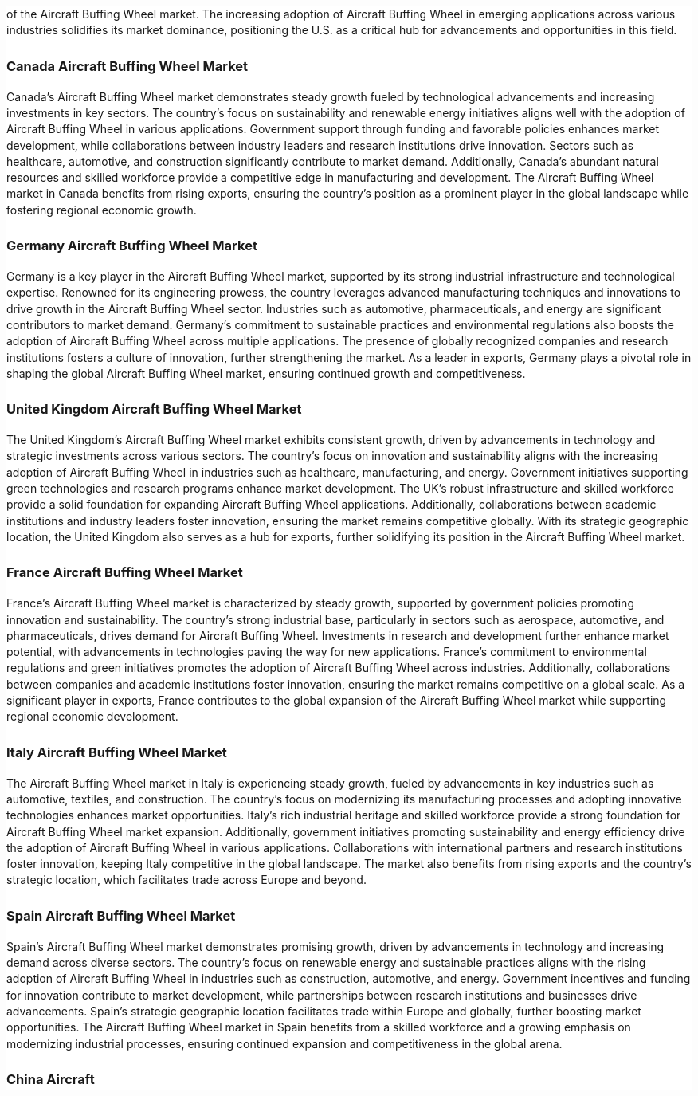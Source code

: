 of the Aircraft Buffing Wheel market. The increasing adoption of Aircraft Buffing Wheel in emerging applications across various industries solidifies its market dominance, positioning the U.S. as a critical hub for advancements and opportunities in this field.</p><h3>Canada Aircraft Buffing Wheel Market</h3><p>Canada&rsquo;s Aircraft Buffing Wheel market demonstrates steady growth fueled by technological advancements and increasing investments in key sectors. The country&rsquo;s focus on sustainability and renewable energy initiatives aligns well with the adoption of Aircraft Buffing Wheel in various applications. Government support through funding and favorable policies enhances market development, while collaborations between industry leaders and research institutions drive innovation. Sectors such as healthcare, automotive, and construction significantly contribute to market demand. Additionally, Canada&rsquo;s abundant natural resources and skilled workforce provide a competitive edge in manufacturing and development. The Aircraft Buffing Wheel market in Canada benefits from rising exports, ensuring the country&rsquo;s position as a prominent player in the global landscape while fostering regional economic growth.</p><h3>Germany Aircraft Buffing Wheel Market</h3><p>Germany is a key player in the Aircraft Buffing Wheel market, supported by its strong industrial infrastructure and technological expertise. Renowned for its engineering prowess, the country leverages advanced manufacturing techniques and innovations to drive growth in the Aircraft Buffing Wheel sector. Industries such as automotive, pharmaceuticals, and energy are significant contributors to market demand. Germany&rsquo;s commitment to sustainable practices and environmental regulations also boosts the adoption of Aircraft Buffing Wheel across multiple applications. The presence of globally recognized companies and research institutions fosters a culture of innovation, further strengthening the market. As a leader in exports, Germany plays a pivotal role in shaping the global Aircraft Buffing Wheel market, ensuring continued growth and competitiveness.</p><h3>United Kingdom Aircraft Buffing Wheel Market</h3><p>The United Kingdom&rsquo;s Aircraft Buffing Wheel market exhibits consistent growth, driven by advancements in technology and strategic investments across various sectors. The country&rsquo;s focus on innovation and sustainability aligns with the increasing adoption of Aircraft Buffing Wheel in industries such as healthcare, manufacturing, and energy. Government initiatives supporting green technologies and research programs enhance market development. The UK&rsquo;s robust infrastructure and skilled workforce provide a solid foundation for expanding Aircraft Buffing Wheel applications. Additionally, collaborations between academic institutions and industry leaders foster innovation, ensuring the market remains competitive globally. With its strategic geographic location, the United Kingdom also serves as a hub for exports, further solidifying its position in the Aircraft Buffing Wheel market.</p><h3>France Aircraft Buffing Wheel Market</h3><p>France&rsquo;s Aircraft Buffing Wheel market is characterized by steady growth, supported by government policies promoting innovation and sustainability. The country&rsquo;s strong industrial base, particularly in sectors such as aerospace, automotive, and pharmaceuticals, drives demand for Aircraft Buffing Wheel. Investments in research and development further enhance market potential, with advancements in technologies paving the way for new applications. France&rsquo;s commitment to environmental regulations and green initiatives promotes the adoption of Aircraft Buffing Wheel across industries. Additionally, collaborations between companies and academic institutions foster innovation, ensuring the market remains competitive on a global scale. As a significant player in exports, France contributes to the global expansion of the Aircraft Buffing Wheel market while supporting regional economic development.</p><h3>Italy Aircraft Buffing Wheel Market</h3><p>The Aircraft Buffing Wheel market in Italy is experiencing steady growth, fueled by advancements in key industries such as automotive, textiles, and construction. The country&rsquo;s focus on modernizing its manufacturing processes and adopting innovative technologies enhances market opportunities. Italy&rsquo;s rich industrial heritage and skilled workforce provide a strong foundation for Aircraft Buffing Wheel market expansion. Additionally, government initiatives promoting sustainability and energy efficiency drive the adoption of Aircraft Buffing Wheel in various applications. Collaborations with international partners and research institutions foster innovation, keeping Italy competitive in the global landscape. The market also benefits from rising exports and the country&rsquo;s strategic location, which facilitates trade across Europe and beyond.</p><h3>Spain Aircraft Buffing Wheel Market</h3><p>Spain&rsquo;s Aircraft Buffing Wheel market demonstrates promising growth, driven by advancements in technology and increasing demand across diverse sectors. The country&rsquo;s focus on renewable energy and sustainable practices aligns with the rising adoption of Aircraft Buffing Wheel in industries such as construction, automotive, and energy. Government incentives and funding for innovation contribute to market development, while partnerships between research institutions and businesses drive advancements. Spain&rsquo;s strategic geographic location facilitates trade within Europe and globally, further boosting market opportunities. The Aircraft Buffing Wheel market in Spain benefits from a skilled workforce and a growing emphasis on modernizing industrial processes, ensuring continued expansion and competitiveness in the global arena.</p><h3>China Aircraft